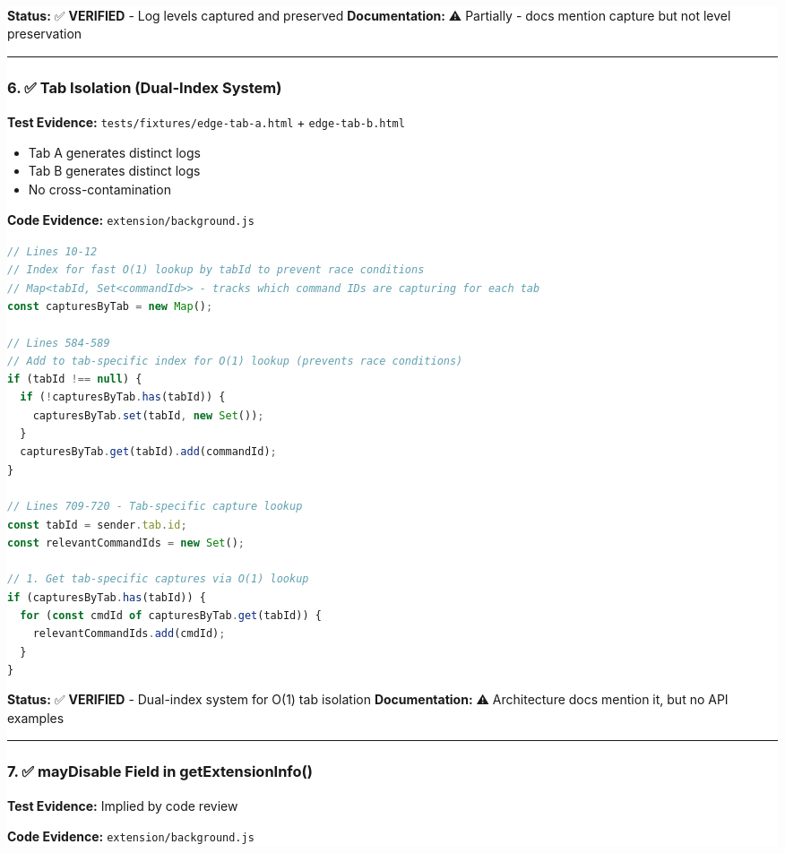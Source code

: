 ```javascript
```

**Status:** ✅ **VERIFIED** - Log levels captured and preserved
**Documentation:** ⚠️ Partially - docs mention capture but not level preservation

---

### 6. ✅ Tab Isolation (Dual-Index System)

**Test Evidence:** `tests/fixtures/edge-tab-a.html` + `edge-tab-b.html`

- Tab A generates distinct logs
- Tab B generates distinct logs
- No cross-contamination

**Code Evidence:** `extension/background.js`

```javascript
// Lines 10-12
// Index for fast O(1) lookup by tabId to prevent race conditions
// Map<tabId, Set<commandId>> - tracks which command IDs are capturing for each tab
const capturesByTab = new Map();

// Lines 584-589
// Add to tab-specific index for O(1) lookup (prevents race conditions)
if (tabId !== null) {
  if (!capturesByTab.has(tabId)) {
    capturesByTab.set(tabId, new Set());
  }
  capturesByTab.get(tabId).add(commandId);
}

// Lines 709-720 - Tab-specific capture lookup
const tabId = sender.tab.id;
const relevantCommandIds = new Set();

// 1. Get tab-specific captures via O(1) lookup
if (capturesByTab.has(tabId)) {
  for (const cmdId of capturesByTab.get(tabId)) {
    relevantCommandIds.add(cmdId);
  }
}
```

**Status:** ✅ **VERIFIED** - Dual-index system for O(1) tab isolation
**Documentation:** ⚠️ Architecture docs mention it, but no API examples

---

### 7. ✅ mayDisable Field in getExtensionInfo()

**Test Evidence:** Implied by code review

**Code Evidence:** `extension/background.js`
